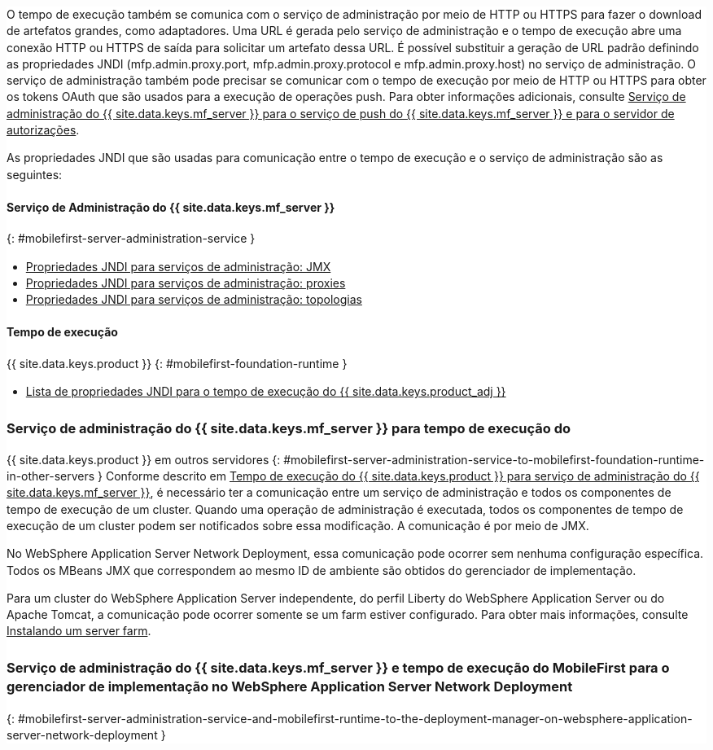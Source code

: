 O tempo de execução também se comunica com o serviço de administração por meio de HTTP ou HTTPS para fazer o download de artefatos grandes, como adaptadores. Uma URL é gerada pelo serviço de administração e o tempo de execução abre uma conexão HTTP ou HTTPS de saída para solicitar um artefato dessa URL. É possível substituir a geração de URL padrão definindo as propriedades JNDI (mfp.admin.proxy.port, mfp.admin.proxy.protocol e mfp.admin.proxy.host) no serviço de administração. O serviço de administração também pode precisar se comunicar com o tempo de execução por meio de HTTP ou HTTPS para obter os tokens OAuth que são usados para a execução de operações push. Para obter informações adicionais, consulte [Serviço de administração do {{ site.data.keys.mf_server }} para o serviço de push do {{ site.data.keys.mf_server }} e para o servidor de autorizações](#mobilefirst-server-administration-service-to-mobilefirst-server-push-service-and-to-the-authorization-server).

As propriedades JNDI que são usadas para comunicação entre o tempo de execução e o serviço de administração são as seguintes:

#### Serviço de Administração do {{ site.data.keys.mf_server }}
{: #mobilefirst-server-administration-service }

* [Propriedades JNDI para serviços de administração: JMX](../../server-configuration/#jndi-properties-for-administration-service-jmx)
* [Propriedades JNDI para serviços de administração: proxies](../../server-configuration/#jndi-properties-for-administration-service-proxies)
* [Propriedades JNDI para serviços de administração: topologias](../../server-configuration/#jndi-properties-for-administration-service-topologies)

#### Tempo de execução
{{ site.data.keys.product }}
{: #mobilefirst-foundation-runtime }

* [Lista de propriedades JNDI para o tempo de execução do {{ site.data.keys.product_adj }}](../../server-configuration/#list-of-jndi-properties-for-mobilefirst-runtime)

### Serviço de administração do {{ site.data.keys.mf_server }} para tempo de execução do
{{ site.data.keys.product }} em outros servidores
{: #mobilefirst-server-administration-service-to-mobilefirst-foundation-runtime-in-other-servers }
Conforme descrito em [Tempo de execução do {{ site.data.keys.product }} para serviço de administração do {{ site.data.keys.mf_server }}](#mobilefirst-foundation-runtime-to-mobilefirst-server-administration-service), é necessário ter a comunicação entre um serviço de administração e todos os componentes de tempo de execução de um cluster. Quando uma operação de administração é executada, todos os componentes de tempo de execução de um cluster podem ser notificados sobre essa modificação. A comunicação é por meio de JMX.

No WebSphere Application Server Network Deployment, essa comunicação pode ocorrer sem nenhuma configuração específica. Todos os MBeans JMX que correspondem ao mesmo ID de ambiente são obtidos do gerenciador de implementação.

Para um cluster do WebSphere Application Server independente, do perfil Liberty do WebSphere Application Server ou do Apache Tomcat, a comunicação pode ocorrer somente se um farm estiver configurado. Para obter mais informações, consulte [Instalando um server farm](../appserver/#installing-a-server-farm).

### Serviço de administração do {{ site.data.keys.mf_server }} e tempo de execução do MobileFirst para o gerenciador de implementação no WebSphere Application Server Network Deployment
{: #mobilefirst-server-administration-service-and-mobilefirst-runtime-to-the-deployment-manager-on-websphere-application-server-network-deployment }